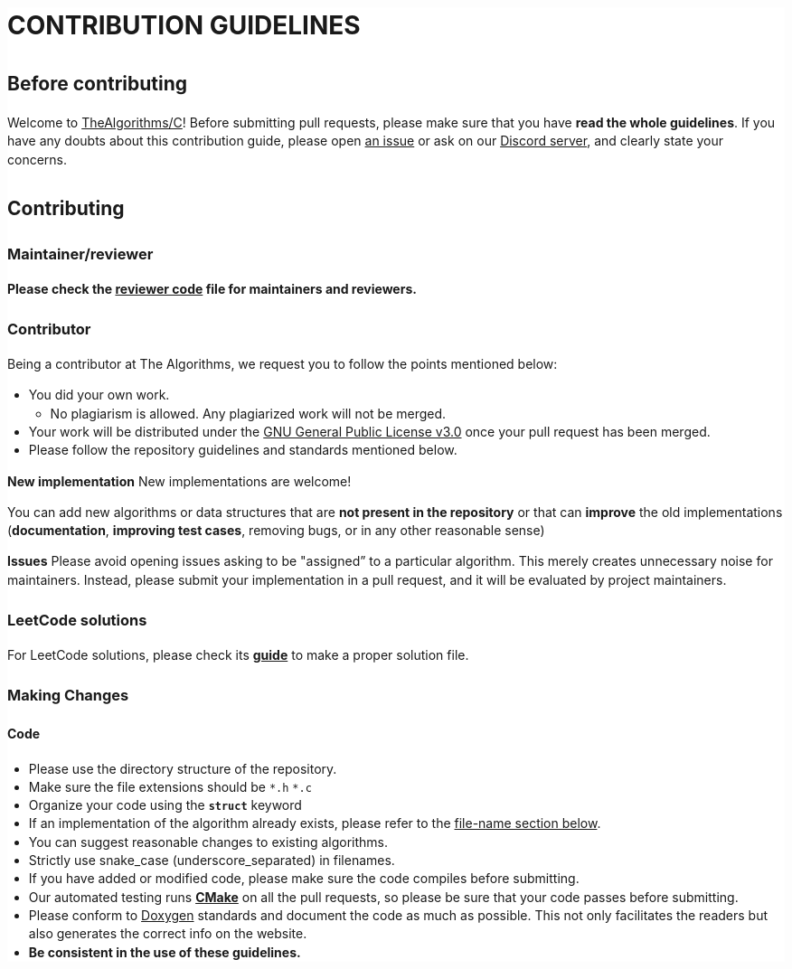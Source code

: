 # CONTRIBUTION GUIDELINES

## Before contributing

Welcome to [TheAlgorithms/C](https://github.com/TheAlgorithms/C)! Before submitting pull requests, please make sure that you have **read the whole guidelines**. If you have any doubts about this contribution guide, please open [an issue](https://github.com/TheAlgorithms/C/issues/new/choose) or ask on our [Discord server](https://the-algorithms.com/discord/), and clearly state your concerns.

## Contributing

### Maintainer/reviewer

**Please check the [reviewer code](https://github.com/TheAlgorithms/C/blob/master/REVIEWER_CODE.md) file for maintainers and reviewers.**

### Contributor

Being a contributor at The Algorithms, we request you to follow the points mentioned below:

- You did your own work.
  - No plagiarism is allowed. Any plagiarized work will not be merged.
- Your work will be distributed under the [GNU General Public License v3.0](https://github.com/TheAlgorithms/C/blob/master/LICENSE) once your pull request has been merged.
- Please follow the repository guidelines and standards mentioned below.

**New implementation** New implementations are welcome!

You can add new algorithms or data structures that are **not present in the repository** or that can **improve** the old implementations (**documentation**, **improving test cases**, removing bugs, or in any other reasonable sense)

**Issues** Please avoid opening issues asking to be "assigned” to a particular algorithm. This merely creates unnecessary noise for maintainers. Instead, please submit your implementation in a pull request, and it will be evaluated by project maintainers.

### LeetCode solutions

For LeetCode solutions, please check its [**guide**](https://github.com/TheAlgorithms/C/blob/master/leetcode/README.md) to make a proper solution file.

### Making Changes

#### Code

- Please use the directory structure of the repository.
- Make sure the file extensions should be `*.h` `*.c`
- Organize your code using the **`struct`** keyword
- If an implementation of the algorithm already exists, please refer to the [file-name section below](#file-name-guidelines).
- You can suggest reasonable changes to existing algorithms.
- Strictly use snake_case (underscore_separated) in filenames.
- If you have added or modified code, please make sure the code compiles before submitting.
- Our automated testing runs [**CMake**](https://cmake.org/) on all the pull requests, so please be sure that your code passes before submitting.
- Please conform to [Doxygen](https://www.doxygen.nl/manual/docblocks.html) standards and document the code as much as possible. This not only facilitates the readers but also generates the correct info on the website.
- **Be consistent in the use of these guidelines.**
